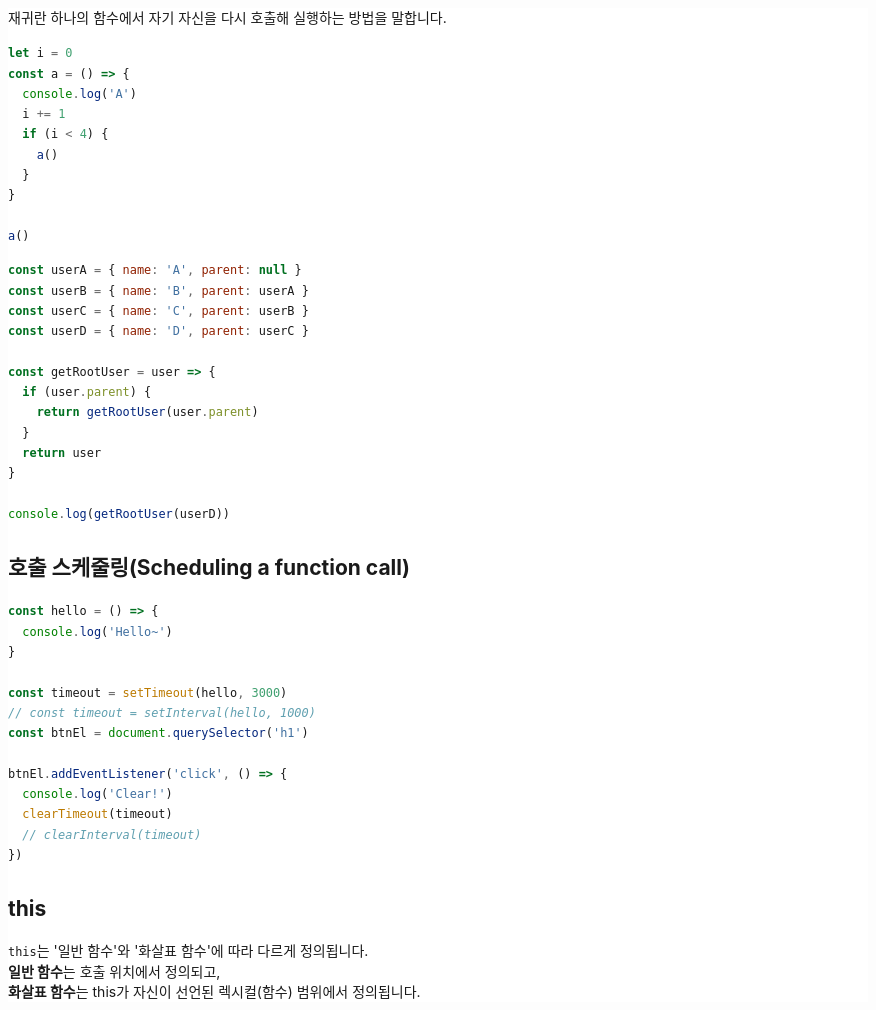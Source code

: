 재귀란 하나의 함수에서 자기 자신을 다시 호출해 실행하는 방법을 말합니다.

```js
let i = 0
const a = () => {
  console.log('A')
  i += 1
  if (i < 4) {
    a()
  }
}

a()
```

```js
const userA = { name: 'A', parent: null }
const userB = { name: 'B', parent: userA }
const userC = { name: 'C', parent: userB }
const userD = { name: 'D', parent: userC }

const getRootUser = user => {
  if (user.parent) {
    return getRootUser(user.parent)
  }
  return user
}

console.log(getRootUser(userD))
```

## 호출 스케줄링(Scheduling a function call)

```js
const hello = () => {
  console.log('Hello~')
}

const timeout = setTimeout(hello, 3000)
// const timeout = setInterval(hello, 1000)
const btnEl = document.querySelector('h1')

btnEl.addEventListener('click', () => {
  console.log('Clear!')
  clearTimeout(timeout)
  // clearInterval(timeout)
})
```

## this

`this`는 '일반 함수'와 '화살표 함수'에 따라 다르게 정의됩니다.  
<strong>일반 함수</strong>는 호출 위치에서 정의되고,  
<strong>화살표 함수</strong>는 this가 자신이 선언된 렉시컬(함수) 범위에서 정의됩니다.
